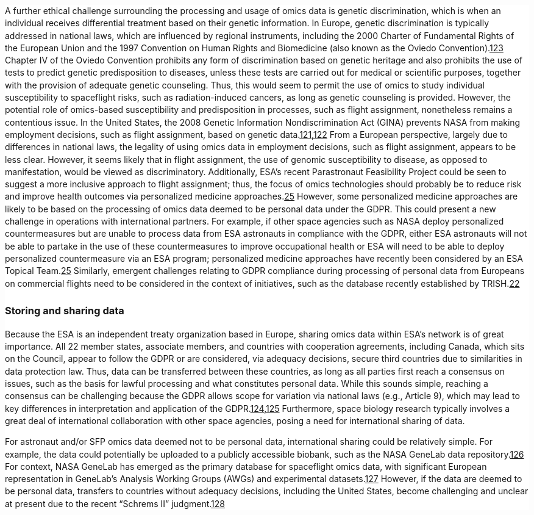 A further ethical challenge surrounding the processing and usage of omics data is genetic discrimination, which is when an individual receives differential treatment based on their genetic information. In Europe, genetic discrimination is typically addressed in national laws, which are influenced by regional instruments, including the 2000 Charter of Fundamental Rights of the European Union and the 1997 Convention on Human Rights and Biomedicine (also known as the Oviedo Convention).[123](#bib123) Chapter IV of the Oviedo Convention prohibits any form of discrimination based on genetic heritage and also prohibits the use of tests to predict genetic predisposition to diseases, unless these tests are carried out for medical or scientific purposes, together with the provision of adequate genetic counseling. Thus, this would seem to permit the use of omics to study individual susceptibility to spaceflight risks, such as radiation-induced cancers, as long as genetic counseling is provided. However, the potential role of omics-based susceptibility and predisposition in processes, such as flight assignment, nonetheless remains a contentious issue. In the United States, the 2008 Genetic Information Nondiscrimination Act (GINA) prevents NASA from making employment decisions, such as flight assignment, based on genetic data.[121](#bib121),[122](#bib122) From a European perspective, largely due to differences in national laws, the legality of using omics data in employment decisions, such as flight assignment, appears to be less clear. However, it seems likely that in flight assignment, the use of genomic susceptibility to disease, as opposed to manifestation, would be viewed as discriminatory. Additionally, ESA’s recent Parastronaut Feasibility Project could be seen to suggest a more inclusive approach to flight assignment; thus, the focus of omics technologies should probably be to reduce risk and improve health outcomes via personalized medicine approaches.[25](#bib25) However, some personalized medicine approaches are likely to be based on the processing of omics data deemed to be personal data under the GDPR. This could present a new challenge in operations with international partners. For example, if other space agencies such as NASA deploy personalized countermeasures but are unable to process data from ESA astronauts in compliance with the GDPR, either ESA astronauts will not be able to partake in the use of these countermeasures to improve occupational health or ESA will need to be able to deploy personalized countermeasure via an ESA program; personalized medicine approaches have recently been considered by an ESA Topical Team.[25](#bib25) Similarly, emergent challenges relating to GDPR compliance during processing of personal data from Europeans on commercial flights need to be considered in the context of initiatives, such as the database recently established by TRISH.[22](#bib22)

### Storing and sharing data

Because the ESA is an independent treaty organization based in Europe, sharing omics data within ESA’s network is of great importance. All 22 member states, associate members, and countries with cooperation agreements, including Canada, which sits on the Council, appear to follow the GDPR or are considered, via adequacy decisions, secure third countries due to similarities in data protection law. Thus, data can be transferred between these countries, as long as all parties first reach a consensus on issues, such as the basis for lawful processing and what constitutes personal data. While this sounds simple, reaching a consensus can be challenging because the GDPR allows scope for variation via national laws (e.g., Article 9), which may lead to key differences in interpretation and application of the GDPR.[124](#bib124),[125](#bib125) Furthermore, space biology research typically involves a great deal of international collaboration with other space agencies, posing a need for international sharing of data.

For astronaut and/or SFP omics data deemed not to be personal data, international sharing could be relatively simple. For example, the data could potentially be uploaded to a publicly accessible biobank, such as the NASA GeneLab data repository.[126](#bib126) For context, NASA GeneLab has emerged as the primary database for spaceflight omics data, with significant European representation in GeneLab’s Analysis Working Groups (AWGs) and experimental datasets.[127](#bib127) However, if the data are deemed to be personal data, transfers to countries without adequacy decisions, including the United States, become challenging and unclear at present due to the recent “Schrems II” judgment.[128](#bib128)
